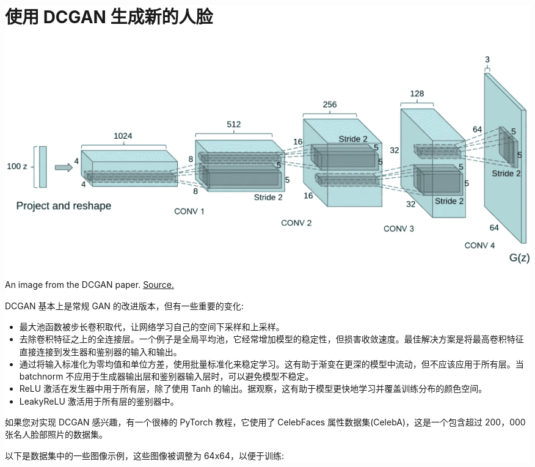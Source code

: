 # 使用 DCGAN 生成新的人脸

![](img/cc5149adb948a97489ac4aded1f5962c.png)

An image from the DCGAN paper. [Source.](https://arxiv.org/abs/1511.06434)

DCGAN 基本上是常规 GAN 的改进版本，但有一些重要的变化:

*   最大池函数被步长卷积取代，让网络学习自己的空间下采样和上采样。
*   去除卷积特征之上的全连接层。一个例子是全局平均池，它经常增加模型的稳定性，但损害收敛速度。最佳解决方案是将最高卷积特征直接连接到发生器和鉴别器的输入和输出。
*   通过将输入标准化为零均值和单位方差，使用批量标准化来稳定学习。这有助于渐变在更深的模型中流动，但不应该应用于所有层。当 batchnorm 不应用于生成器输出层和鉴别器输入层时，可以避免模型不稳定。
*   ReLU 激活在发生器中用于所有层，除了使用 Tanh 的输出。据观察，这有助于模型更快地学习并覆盖训练分布的颜色空间。
*   LeakyReLU 激活用于所有层的鉴别器中。

如果您对实现 DCGAN 感兴趣，有一个很棒的 PyTorch 教程，它使用了 CelebFaces 属性数据集(CelebA)，这是一个包含超过 200，000 张名人脸部照片的数据集。

以下是数据集中的一些图像示例，这些图像被调整为 64x64，以便于训练:
